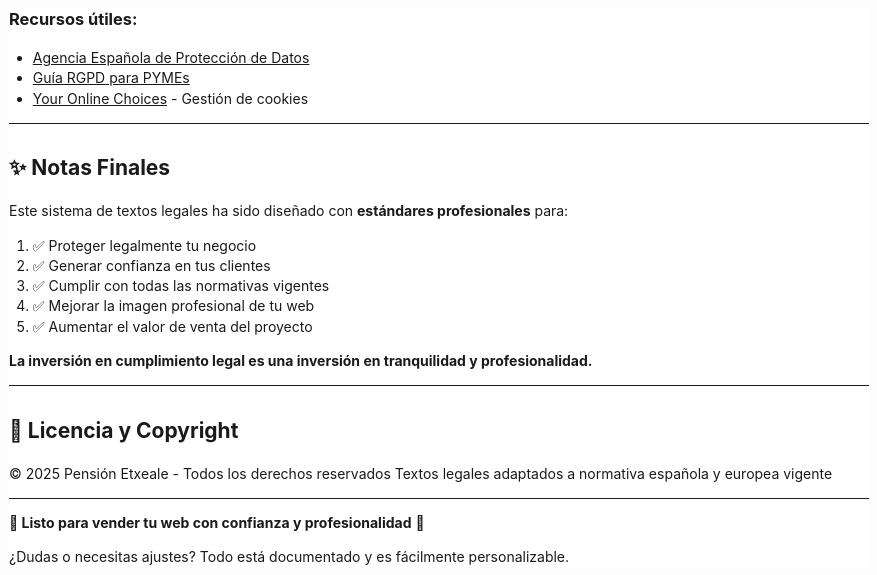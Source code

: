 ### Recursos útiles:
- [Agencia Española de Protección de Datos](https://www.aepd.es)
- [Guía RGPD para PYMEs](https://www.aepd.es/es/guias-y-herramientas/guias)
- [Your Online Choices](https://www.youronlinechoices.eu) - Gestión de cookies

---

## ✨ Notas Finales

Este sistema de textos legales ha sido diseñado con **estándares profesionales** para:

1. ✅ Proteger legalmente tu negocio
2. ✅ Generar confianza en tus clientes
3. ✅ Cumplir con todas las normativas vigentes
4. ✅ Mejorar la imagen profesional de tu web
5. ✅ Aumentar el valor de venta del proyecto

**La inversión en cumplimiento legal es una inversión en tranquilidad y profesionalidad.**

---

## 📄 Licencia y Copyright

© 2025 Pensión Etxeale - Todos los derechos reservados
Textos legales adaptados a normativa española y europea vigente

---

**💼 Listo para vender tu web con confianza y profesionalidad** 🚀

¿Dudas o necesitas ajustes? Todo está documentado y es fácilmente personalizable.

